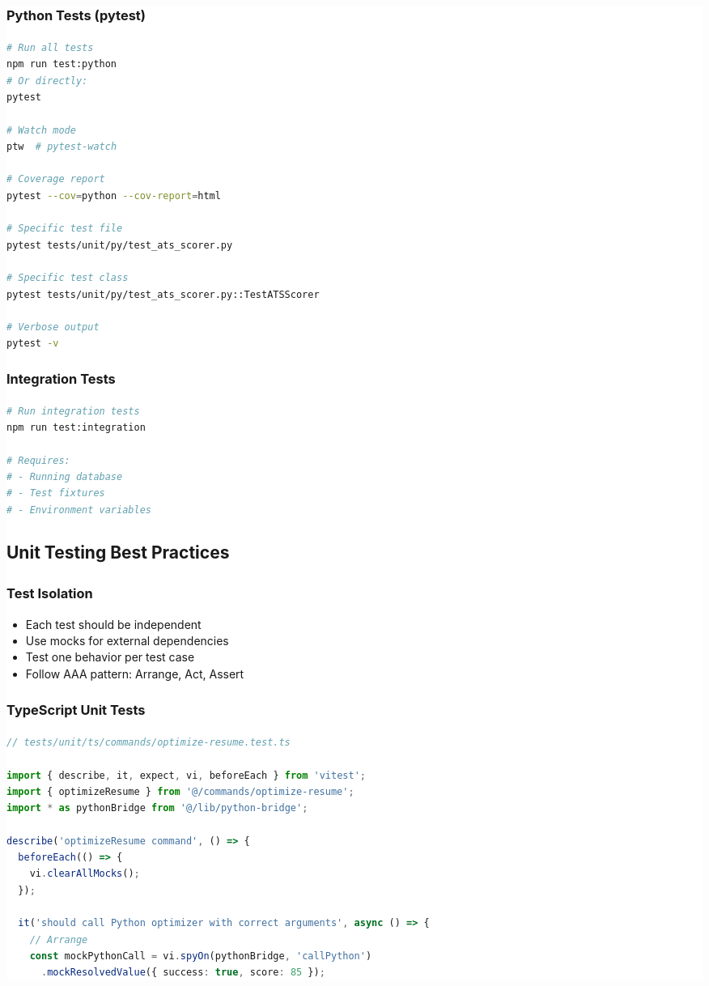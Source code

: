 ### Python Tests (pytest)

```bash
# Run all tests
npm run test:python
# Or directly:
pytest

# Watch mode
ptw  # pytest-watch

# Coverage report
pytest --cov=python --cov-report=html

# Specific test file
pytest tests/unit/py/test_ats_scorer.py

# Specific test class
pytest tests/unit/py/test_ats_scorer.py::TestATSScorer

# Verbose output
pytest -v
```

### Integration Tests

```bash
# Run integration tests
npm run test:integration

# Requires:
# - Running database
# - Test fixtures
# - Environment variables
```

## Unit Testing Best Practices

### Test Isolation

- Each test should be independent
- Use mocks for external dependencies
- Test one behavior per test case
- Follow AAA pattern: Arrange, Act, Assert

### TypeScript Unit Tests

```typescript
// tests/unit/ts/commands/optimize-resume.test.ts

import { describe, it, expect, vi, beforeEach } from 'vitest';
import { optimizeResume } from '@/commands/optimize-resume';
import * as pythonBridge from '@/lib/python-bridge';

describe('optimizeResume command', () => {
  beforeEach(() => {
    vi.clearAllMocks();
  });

  it('should call Python optimizer with correct arguments', async () => {
    // Arrange
    const mockPythonCall = vi.spyOn(pythonBridge, 'callPython')
      .mockResolvedValue({ success: true, score: 85 });

```